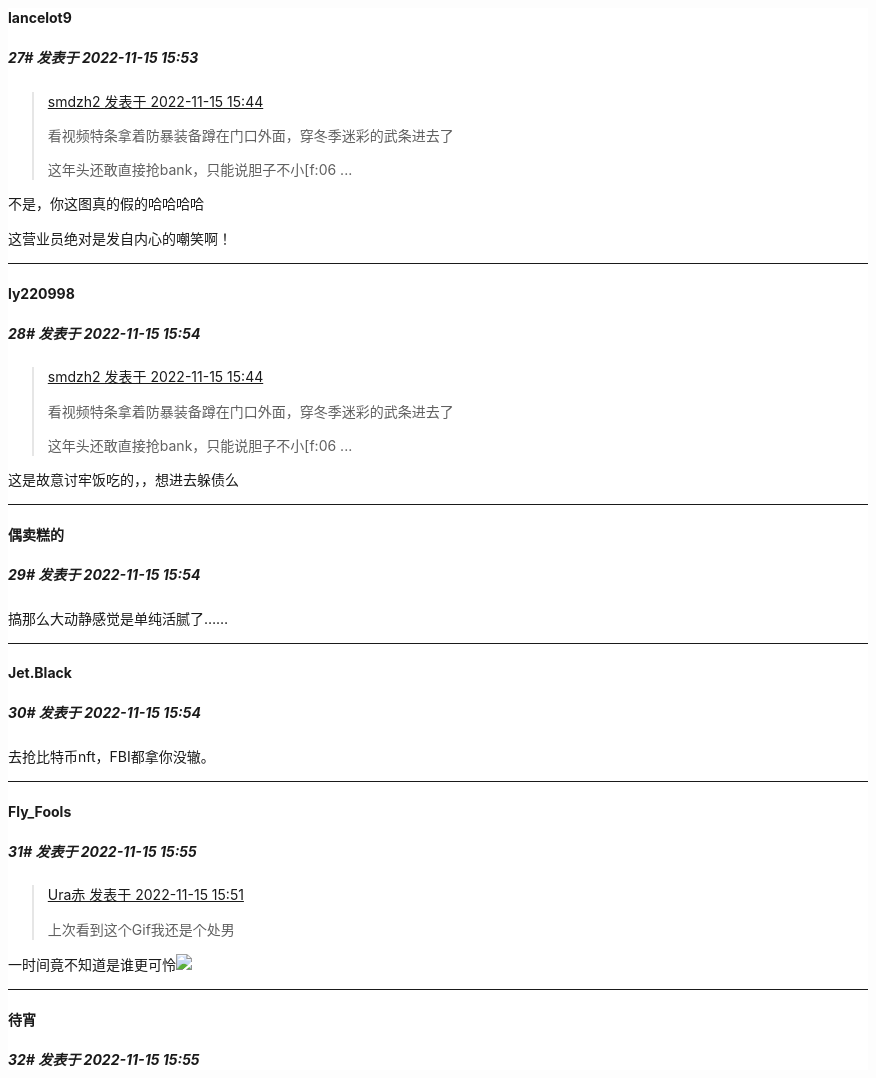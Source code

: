 ####  lancelot9  
##### 27#       发表于 2022-11-15 15:53

<blockquote><a href="httphttps://bbs.saraba1st.com/2b/forum.php?mod=redirect&amp;goto=findpost&amp;pid=58447820&amp;ptid=2105114" target="_blank">smdzh2 发表于 2022-11-15 15:44</a>

看视频特条拿着防暴装备蹲在门口外面，穿冬季迷彩的武条进去了

这年头还敢直接抢bank，只能说胆子不小[f:06 ...</blockquote>
不是，你这图真的假的哈哈哈哈

这营业员绝对是发自内心的嘲笑啊！

*****

####  ly220998  
##### 28#       发表于 2022-11-15 15:54

<blockquote><a href="httphttps://bbs.saraba1st.com/2b/forum.php?mod=redirect&amp;goto=findpost&amp;pid=58447820&amp;ptid=2105114" target="_blank">smdzh2 发表于 2022-11-15 15:44</a>

看视频特条拿着防暴装备蹲在门口外面，穿冬季迷彩的武条进去了

这年头还敢直接抢bank，只能说胆子不小[f:06 ...</blockquote>
这是故意讨牢饭吃的，，想进去躲债么

*****

####  偶卖糕的  
##### 29#       发表于 2022-11-15 15:54

搞那么大动静感觉是单纯活腻了……

*****

####  Jet.Black  
##### 30#       发表于 2022-11-15 15:54

去抢比特币nft，FBI都拿你没辙。



*****

####  Fly_Fools  
##### 31#       发表于 2022-11-15 15:55

<blockquote><a href="httphttps://bbs.saraba1st.com/2b/forum.php?mod=redirect&amp;goto=findpost&amp;pid=58447941&amp;ptid=2105114" target="_blank">Ura赤 发表于 2022-11-15 15:51</a>

上次看到这个Gif我还是个处男</blockquote>
一时间竟不知道是谁更可怜<img src="https://static.saraba1st.com/image/smiley/face2017/068.png" referrerpolicy="no-referrer">

*****

####  待宵  
##### 32#       发表于 2022-11-15 15:55
